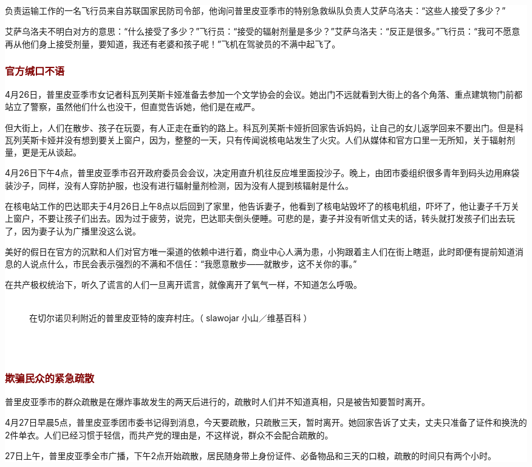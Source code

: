  负责运输工作的一名飞行员来自苏联国家民防司令部，他询问普里皮亚季市的特别急救纵队负责人艾萨乌洛夫：“这些人接受了多少？”
</p>
<p>
 艾萨乌洛夫不明白对方的意思：“什么接受了多少？”飞行员：“接受的辐射剂量是多少？”艾萨乌洛夫：“反正是很多。”飞行员：“我可不愿意再从他们身上接受剂量，要知道，我还有老婆和孩子呢！”飞机在驾驶员的不满中起飞了。
</p>
<h3>
 <span style="color: #800000;">
  官方缄口不语
 </span>
</h3>
<p>
 4月26日，普里皮亚季市女记者科瓦列芙斯卡娅准备去参加一个文学协会的会议。她出门不远就看到大街上的各个角落、重点建筑物门前都站立了警察，虽然他们什么也没干，但直觉告诉她，他们是在戒严。
</p>
<p>
 但大街上，人们在散步、孩子在玩耍，有人正走在垂钓的路上。科瓦列芙斯卡娅折回家告诉妈妈，让自己的女儿返学回来不要出门。但是科瓦列芙斯卡娅并没有想到要关上窗户，因为，整整的一天，只有传闻说核电站发生了火灾。人们从媒体和官方口里一无所知，关于辐射剂量，更是无从谈起。
</p>
<p>
 4月26日下午4点，普里皮亚季市召开政府委员会会议，决定用直升机往反应堆里面投沙子。晚上，由团市委组织很多青年到码头边用麻袋装沙子，同样，没有人穿防护服，也没有进行辐射量剂检测，因为没有人提到核辐射是什么。
</p>
<p>
 在核电站工作的巴达耶夫于4月26日上午8点以后回到了家里，他告诉妻子，他看到了核电站毁坏了的核电机组，吓坏了，他让妻子千万关上窗户，不要让孩子们出去。因为过于疲劳，说完，巴达耶夫倒头便睡。可悲的是，妻子并没有听信丈夫的话，转头就打发孩子们出去玩了，因为妻子认为广播里没这么说。
</p>
<p>
 美好的假日在官方的沉默和人们对官方唯一渠道的依赖中进行着，商业中心人满为患，小狗跟着主人们在街上瞎逛，此时即便有提前知道消息的人说点什么，市民会表示强烈的不满和不信任：“我愿意散步——就散步，这不关你的事。”
</p>
<p>
 在共产极权统治下，听久了谎言的人们一旦离开谎言，就像离开了氧气一样，不知道怎么呼吸。
</p>
<figure class="wp-caption aligncenter" id="attachment_11858485" style="width: 600px">
 <ok href="http://i.epochtimes.com/assets/uploads/2020/02/Abandoned_village_near_Chernobyl.jpg">
  <img alt="" class="wp-image-11858485 size-large" src="http://i.epochtimes.com/assets/uploads/2020/02/Abandoned_village_near_Chernobyl-600x427.jpg"/>
 </ok>
 <br/><figcaption class="wp-caption-text">
  在切尔诺贝利附近的普里皮亚特的废弃村庄。（
  <ok href="https://zh.wikipedia.org/wiki/%E5%88%87%E5%B0%94%E8%AF%BA%E8%B4%9D%E5%88%A9%E6%A0%B8%E4%BA%8B%E6%95%85#/media/File:Abandoned_village_near_Chernobyl.jpg">
   slawojar 小山／维基百科
  </ok>
  ）
 </figcaption><br/>
</figure><br/>
<h3>
 <span style="color: #800000;">
  欺骗民众的紧急疏散
 </span>
</h3>
<p>
 普里皮亚季市的群众疏散是在爆炸事故发生的两天后进行的，疏散时人们并不知道真相，只是被告知要暂时离开。
</p>
<p>
 4月27日早晨5点，普里皮亚季团市委书记得到消息，今天要疏散，只疏散三天，暂时离开。她回家告诉了丈夫，丈夫只准备了证件和换洗的2件单衣。人们已经习惯于轻信，而共产党的理由是，不这样说，群众不会配合疏散的。
</p>
<p>
 27日上午，普里皮亚季全市广播，下午2点开始疏散，居民随身带上身份证件、必备物品和三天的口粮，疏散的时间只有两个小时。
</p>
<p>